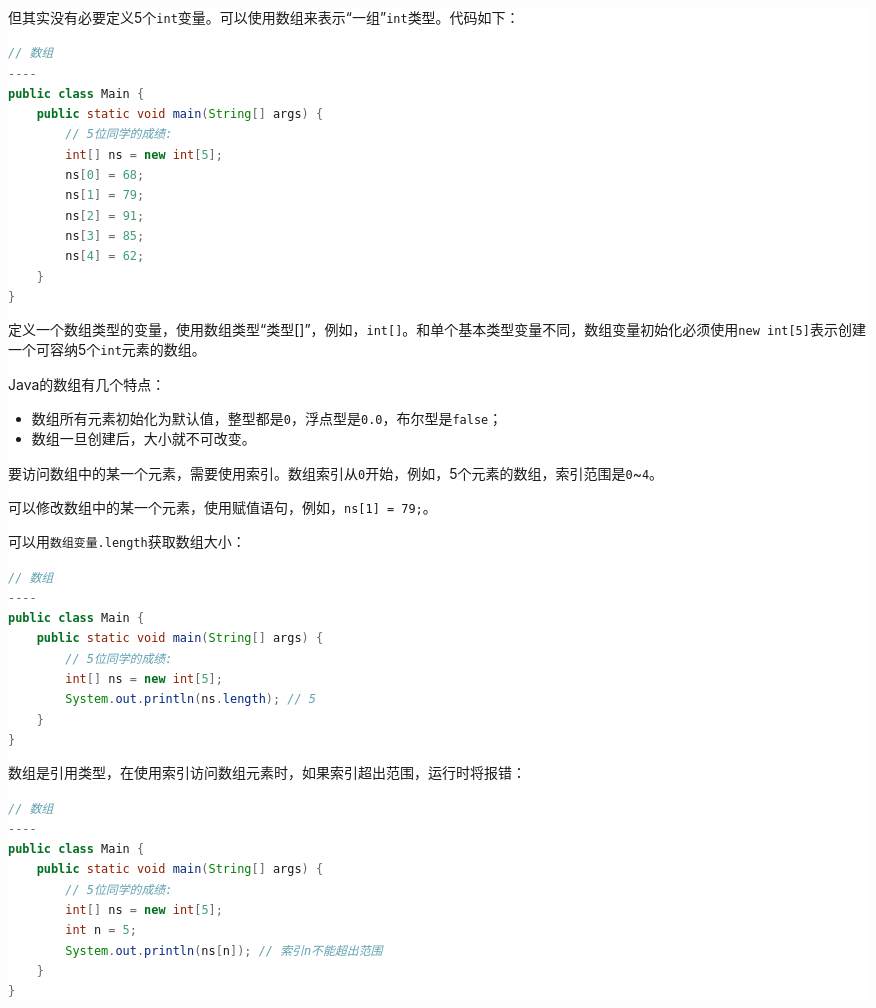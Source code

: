 但其实没有必要定义5个`int`变量。可以使用数组来表示“一组”`int`类型。代码如下：

```java
// 数组
----
public class Main {
    public static void main(String[] args) {
        // 5位同学的成绩:
        int[] ns = new int[5];
        ns[0] = 68;
        ns[1] = 79;
        ns[2] = 91;
        ns[3] = 85;
        ns[4] = 62;
    }
}
```

定义一个数组类型的变量，使用数组类型“类型[]”，例如，`int[]`。和单个基本类型变量不同，数组变量初始化必须使用`new int[5]`表示创建一个可容纳5个`int`元素的数组。

Java的数组有几个特点：

- 数组所有元素初始化为默认值，整型都是`0`，浮点型是`0.0`，布尔型是`false`；
- 数组一旦创建后，大小就不可改变。

要访问数组中的某一个元素，需要使用索引。数组索引从`0`开始，例如，5个元素的数组，索引范围是`0`~`4`。

可以修改数组中的某一个元素，使用赋值语句，例如，`ns[1] = 79;`。

可以用`数组变量.length`获取数组大小：

```java
// 数组
----
public class Main {
    public static void main(String[] args) {
        // 5位同学的成绩:
        int[] ns = new int[5];
        System.out.println(ns.length); // 5
    }
}
```

数组是引用类型，在使用索引访问数组元素时，如果索引超出范围，运行时将报错：

```java
// 数组
----
public class Main {
    public static void main(String[] args) {
        // 5位同学的成绩:
        int[] ns = new int[5];
        int n = 5;
        System.out.println(ns[n]); // 索引n不能超出范围
    }
}
```
